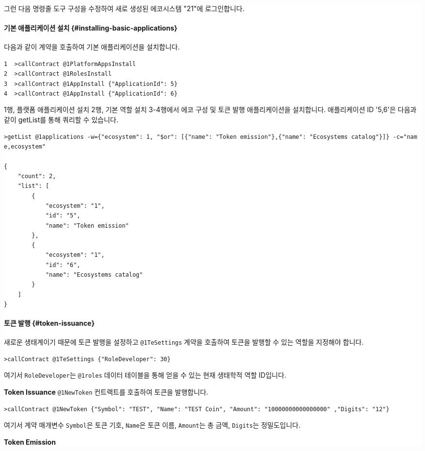 그런 다음 명령줄 도구 구성을 수정하여 새로 생성된 에코시스템 "21"에 로그인합니다.

#### 기본 애플리케이션 설치 {#installing-basic-applications}

다음과 같이 계약을 호출하여 기본 애플리케이션을 설치합니다.

```shell
1  >callContract @1PlatformAppsInstall
2  >callContract @1RolesInstall
3  >callContract @1AppInstall {"ApplicationId": 5}
4  >callContract @1AppInstall {"ApplicationId": 6}
```

1행, 플랫폼 애플리케이션 설치
2행, 기본 역할 설치
3-4행에서 에코 구성 및 토큰 발행 애플리케이션을 설치합니다. 애플리케이션 ID '5,6'은 다음과 같이 getList를 통해 쿼리할 수 있습니다.

```shell
>getList @1applications -w={"ecosystem": 1, "$or": [{"name": "Token emission"},{"name": "Ecosystems catalog"}]} -c="name,ecosystem"

{
    "count": 2,
    "list": [
        {
            "ecosystem": "1",
            "id": "5",
            "name": "Token emission"
        },
        {
            "ecosystem": "1",
            "id": "6",
            "name": "Ecosystems catalog"
        }
    ]
}
```
 
#### 토큰 발행 {#token-issuance}

새로운 생태계이기 때문에 토큰 발행을 설정하고 `@1TeSettings` 계약을 호출하여 토큰을 발행할 수 있는 역할을 지정해야 합니다.

```shell
>callContract @1TeSettings {"RoleDeveloper": 30}
```

여기서 `RoleDeveloper`는 `@1roles` 데이터 테이블을 통해 얻을 수 있는 현재 생태학적 역할 ID입니다.

**Token Issuance** `@1NewToken` 컨트랙트를 호출하여 토큰을 발행합니다.

```shell
>callContract @1NewToken {"Symbol": "TEST", "Name": "TEST Coin", "Amount": "10000000000000000" ,"Digits": "12"}
```

여기서 계약 매개변수 `Symbol`은 토큰 기호, `Name`은 토큰 이름, `Amount`는 총 금액, `Digits`는 정밀도입니다.

**Token Emission**
